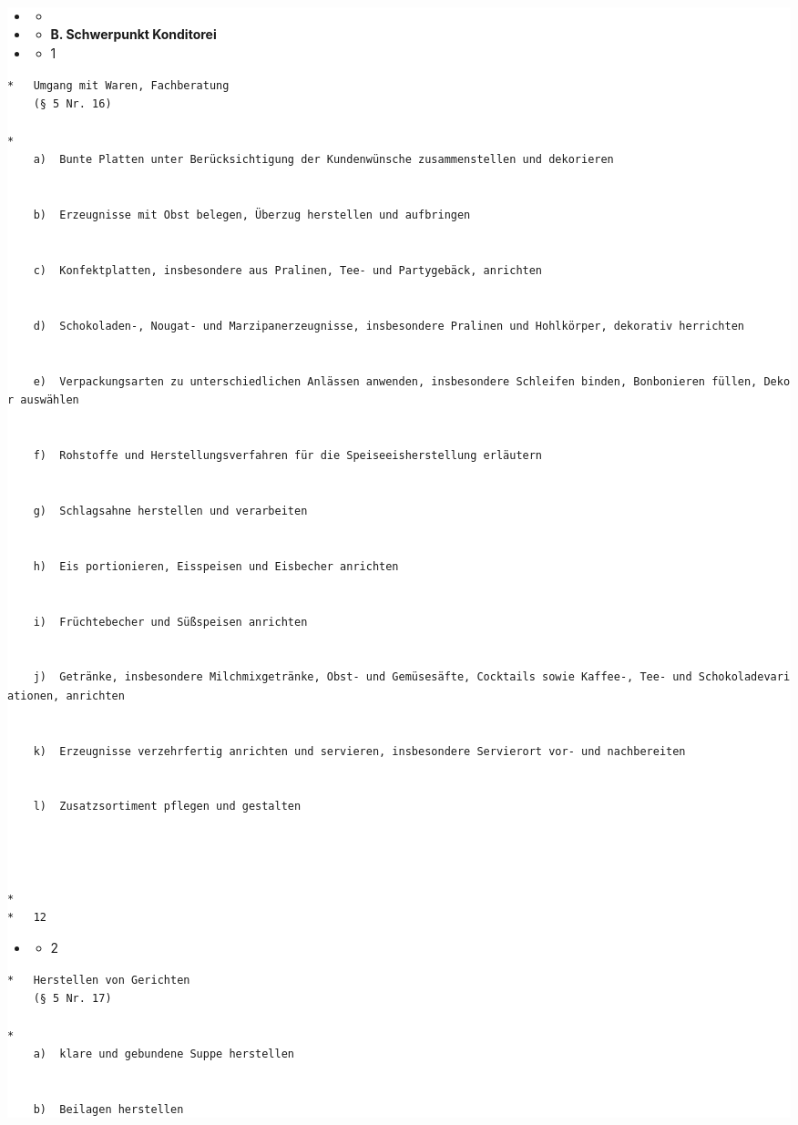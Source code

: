 
*    *

*    *   **B. Schwerpunkt Konditorei**


*    *   1

    *   Umgang mit Waren, Fachberatung
        (§ 5 Nr. 16)

    *
        a)  Bunte Platten unter Berücksichtigung der Kundenwünsche zusammenstellen und dekorieren


        b)  Erzeugnisse mit Obst belegen, Überzug herstellen und aufbringen


        c)  Konfektplatten, insbesondere aus Pralinen, Tee- und Partygebäck, anrichten


        d)  Schokoladen-, Nougat- und Marzipanerzeugnisse, insbesondere Pralinen und Hohlkörper, dekorativ herrichten


        e)  Verpackungsarten zu unterschiedlichen Anlässen anwenden, insbesondere Schleifen binden, Bonbonieren füllen, Dekor auswählen


        f)  Rohstoffe und Herstellungsverfahren für die Speiseeisherstellung erläutern


        g)  Schlagsahne herstellen und verarbeiten


        h)  Eis portionieren, Eisspeisen und Eisbecher anrichten


        i)  Früchtebecher und Süßspeisen anrichten


        j)  Getränke, insbesondere Milchmixgetränke, Obst- und Gemüsesäfte, Cocktails sowie Kaffee-, Tee- und Schokoladevariationen, anrichten


        k)  Erzeugnisse verzehrfertig anrichten und servieren, insbesondere Servierort vor- und nachbereiten


        l)  Zusatzsortiment pflegen und gestalten




    *
    *   12


*    *   2

    *   Herstellen von Gerichten
        (§ 5 Nr. 17)

    *
        a)  klare und gebundene Suppe herstellen


        b)  Beilagen herstellen

